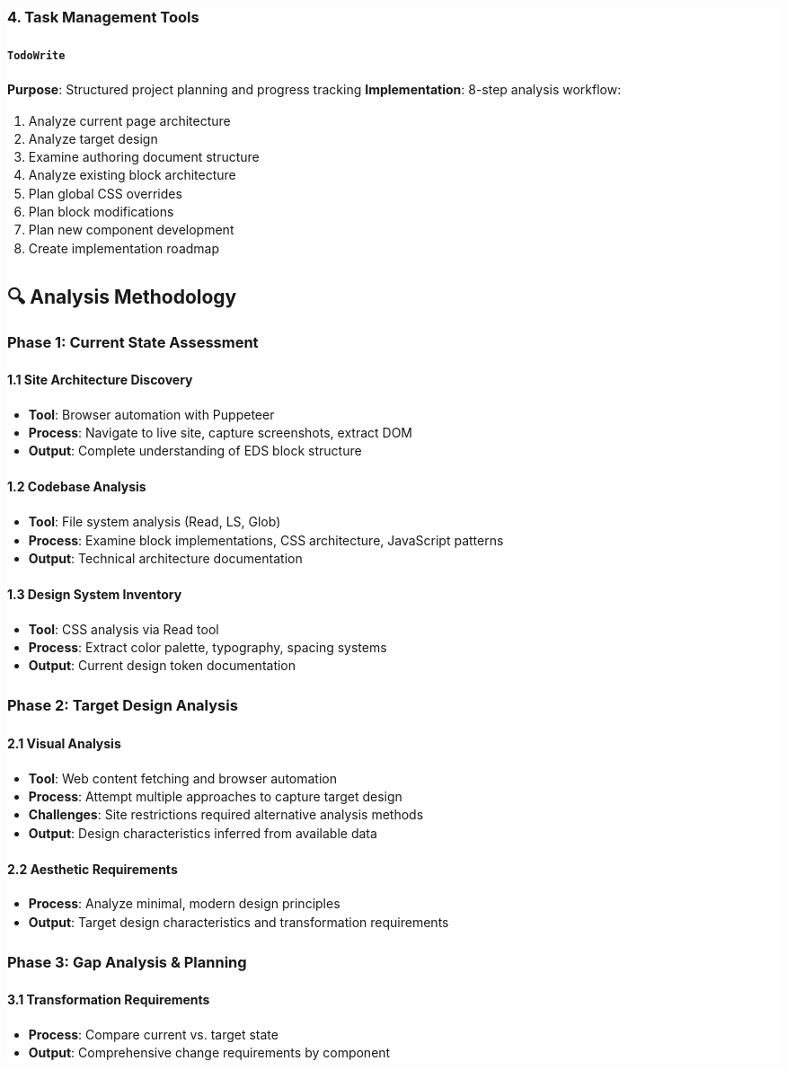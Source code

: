 ### 4. Task Management Tools

#### `TodoWrite`
**Purpose**: Structured project planning and progress tracking
**Implementation**: 8-step analysis workflow:
1. Analyze current page architecture
2. Analyze target design  
3. Examine authoring document structure
4. Analyze existing block architecture
5. Plan global CSS overrides
6. Plan block modifications
7. Plan new component development
8. Create implementation roadmap

## 🔍 Analysis Methodology

### Phase 1: Current State Assessment

#### 1.1 Site Architecture Discovery
- **Tool**: Browser automation with Puppeteer
- **Process**: Navigate to live site, capture screenshots, extract DOM
- **Output**: Complete understanding of EDS block structure

#### 1.2 Codebase Analysis  
- **Tool**: File system analysis (Read, LS, Glob)
- **Process**: Examine block implementations, CSS architecture, JavaScript patterns
- **Output**: Technical architecture documentation

#### 1.3 Design System Inventory
- **Tool**: CSS analysis via Read tool
- **Process**: Extract color palette, typography, spacing systems
- **Output**: Current design token documentation

### Phase 2: Target Design Analysis

#### 2.1 Visual Analysis
- **Tool**: Web content fetching and browser automation
- **Process**: Attempt multiple approaches to capture target design
- **Challenges**: Site restrictions required alternative analysis methods
- **Output**: Design characteristics inferred from available data

#### 2.2 Aesthetic Requirements
- **Process**: Analyze minimal, modern design principles
- **Output**: Target design characteristics and transformation requirements

### Phase 3: Gap Analysis & Planning

#### 3.1 Transformation Requirements
- **Process**: Compare current vs. target state
- **Output**: Comprehensive change requirements by component
